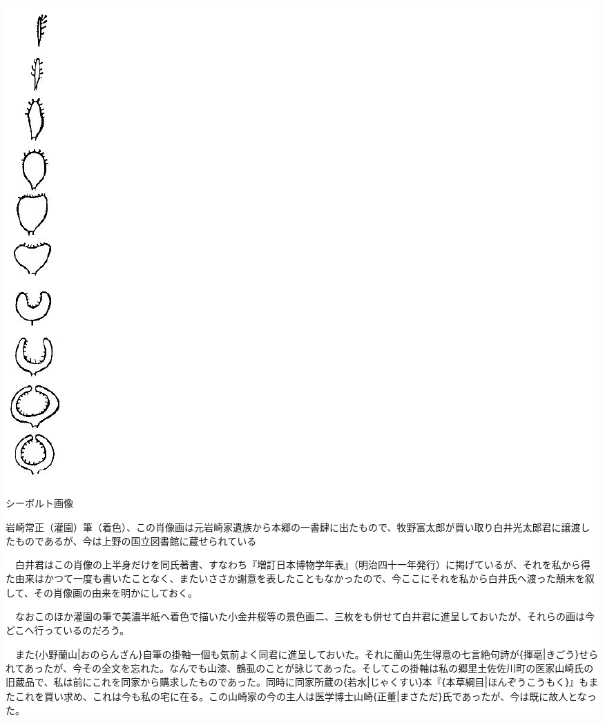 <img src="img/fig46820_07.png" alt="図">
<figcaption>

シーボルト画像

岩崎常正（灌園）筆（着色）、この肖像画は元岩崎家遺族から本郷の一書肆に出たもので、牧野富太郎が買い取り白井光太郎君に譲渡したものであるが、今は上野の国立図書館に蔵せられている

</figcaption>
</figure>

　白井君はこの肖像の上半身だけを同氏著書、すなわち『増訂日本博物学年表』（明治四十一年発行）に掲げているが、それを私から得た由来はかつて一度も書いたことなく、またいささか謝意を表したこともなかったので、今ここにそれを私から白井氏へ渡った顛末を叙して、その肖像画の由来を明かにしておく。

　なおこのほか灌園の筆で美濃半紙へ着色で描いた小金井桜等の景色画二、三枚をも併せて白井君に進呈しておいたが、それらの画は今どこへ行っているのだろう。

　また{小野蘭山|おのらんざん}自筆の掛軸一個も気前よく同君に進呈しておいた。それに蘭山先生得意の七言絶句詩が{揮亳|きごう}せられてあったが、今その全文を忘れた。なんでも山漆、鶴虱のことが詠じてあった。そしてこの掛軸は私の郷里土佐佐川町の医家山崎氏の旧蔵品で、私は前にこれを同家から購求したものであった。同時に同家所蔵の{若水|じゃくすい}本『{本草綱目|ほんぞうこうもく}』もまたこれを買い求め、これは今も私の宅に在る。この山崎家の今の主人は医学博士山崎{正董|まさただ}氏であったが、今は既に故人となった。
